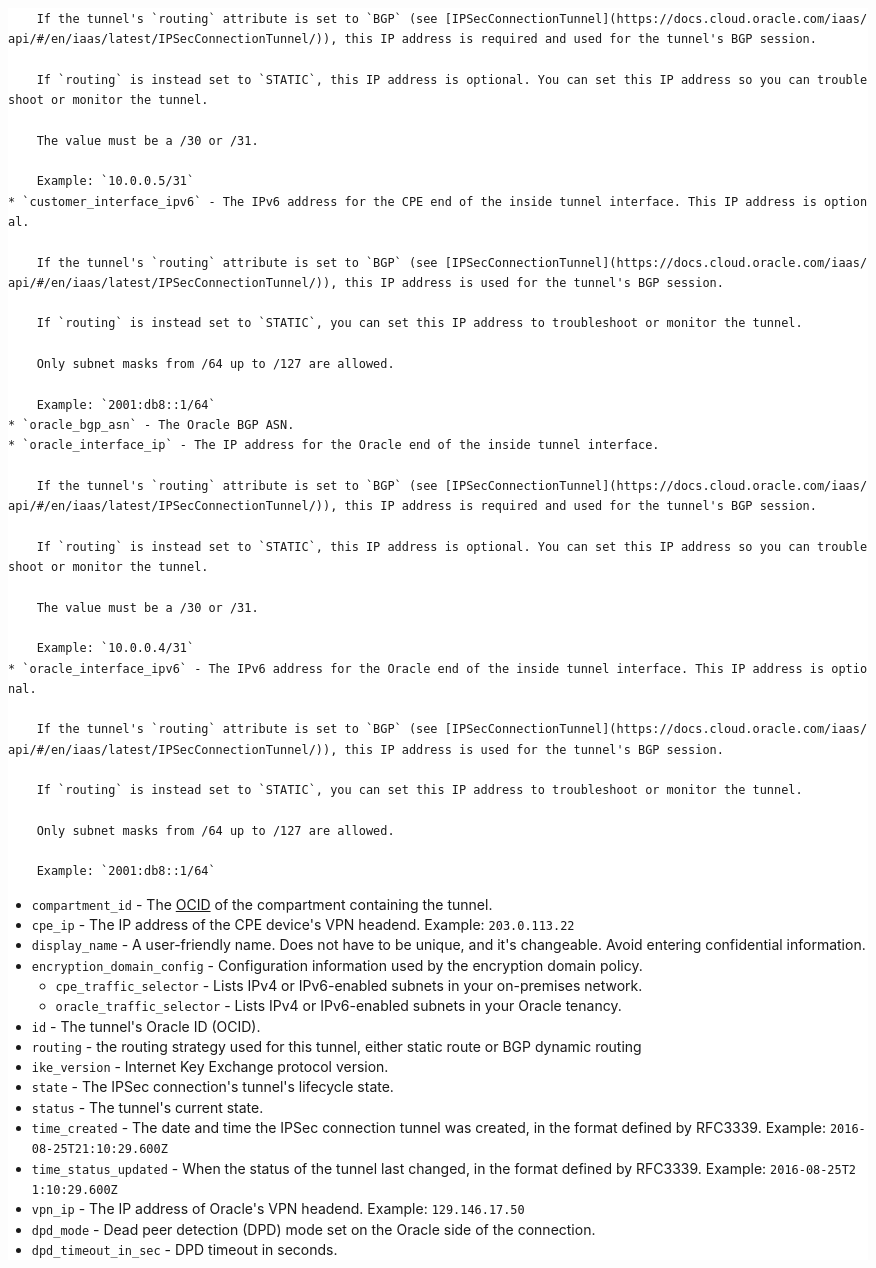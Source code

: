 		If the tunnel's `routing` attribute is set to `BGP` (see [IPSecConnectionTunnel](https://docs.cloud.oracle.com/iaas/api/#/en/iaas/latest/IPSecConnectionTunnel/)), this IP address is required and used for the tunnel's BGP session.

		If `routing` is instead set to `STATIC`, this IP address is optional. You can set this IP address so you can troubleshoot or monitor the tunnel.

		The value must be a /30 or /31.

		Example: `10.0.0.5/31` 
	* `customer_interface_ipv6` - The IPv6 address for the CPE end of the inside tunnel interface. This IP address is optional.

		If the tunnel's `routing` attribute is set to `BGP` (see [IPSecConnectionTunnel](https://docs.cloud.oracle.com/iaas/api/#/en/iaas/latest/IPSecConnectionTunnel/)), this IP address is used for the tunnel's BGP session.

		If `routing` is instead set to `STATIC`, you can set this IP address to troubleshoot or monitor the tunnel.

		Only subnet masks from /64 up to /127 are allowed.

		Example: `2001:db8::1/64` 
	* `oracle_bgp_asn` - The Oracle BGP ASN. 
	* `oracle_interface_ip` - The IP address for the Oracle end of the inside tunnel interface.

		If the tunnel's `routing` attribute is set to `BGP` (see [IPSecConnectionTunnel](https://docs.cloud.oracle.com/iaas/api/#/en/iaas/latest/IPSecConnectionTunnel/)), this IP address is required and used for the tunnel's BGP session.

		If `routing` is instead set to `STATIC`, this IP address is optional. You can set this IP address so you can troubleshoot or monitor the tunnel.

		The value must be a /30 or /31.

		Example: `10.0.0.4/31` 
	* `oracle_interface_ipv6` - The IPv6 address for the Oracle end of the inside tunnel interface. This IP address is optional.

		If the tunnel's `routing` attribute is set to `BGP` (see [IPSecConnectionTunnel](https://docs.cloud.oracle.com/iaas/api/#/en/iaas/latest/IPSecConnectionTunnel/)), this IP address is used for the tunnel's BGP session.

		If `routing` is instead set to `STATIC`, you can set this IP address to troubleshoot or monitor the tunnel.

		Only subnet masks from /64 up to /127 are allowed.

		Example: `2001:db8::1/64` 
* `compartment_id` - The [OCID](https://docs.cloud.oracle.com/iaas/Content/General/Concepts/identifiers.htm) of the compartment containing the tunnel. 
* `cpe_ip` - The IP address of the CPE device's VPN headend.  Example: `203.0.113.22`
* `display_name` - A user-friendly name. Does not have to be unique, and it's changeable. Avoid entering confidential information. 
* `encryption_domain_config` - Configuration information used by the encryption domain policy.
	* `cpe_traffic_selector` - Lists IPv4 or IPv6-enabled subnets in your on-premises network.
	* `oracle_traffic_selector` - Lists IPv4 or IPv6-enabled subnets in your Oracle tenancy.
* `id` - The tunnel's Oracle ID (OCID).
* `routing` - the routing strategy used for this tunnel, either static route or BGP dynamic routing
* `ike_version` - Internet Key Exchange protocol version.
* `state` - The IPSec connection's tunnel's lifecycle state.
* `status` - The tunnel's current state.
* `time_created` - The date and time the IPSec connection tunnel was created, in the format defined by RFC3339.  Example: `2016-08-25T21:10:29.600Z` 
* `time_status_updated` - When the status of the tunnel last changed, in the format defined by RFC3339.  Example: `2016-08-25T21:10:29.600Z` 
* `vpn_ip` - The IP address of Oracle's VPN headend.  Example: `129.146.17.50` 
* `dpd_mode` - Dead peer detection (DPD) mode set on the Oracle side of the connection.
* `dpd_timeout_in_sec` - DPD timeout in seconds.